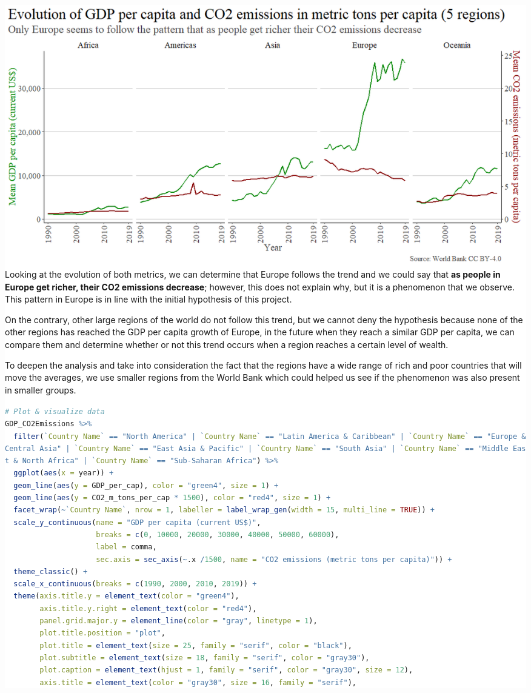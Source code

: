 ![](wealth-and-environmental-stewardship_files/figure-html/plot_data5.5-1.png)
Looking at the evolution of both metrics, we can determine that Europe follows the trend and we could say that __as people in Europe get richer, their CO2 emissions decrease__; however, this does not explain why, but it is a phenomenon that we observe. This pattern in Europe is in line with the initial hypothesis of this project.

On the contrary, other large regions of the world do not follow this trend, but we cannot deny the hypothesis because none of the other regions has reached the GDP per capita growth of Europe, in the future when they reach a similar GDP per capita, we can compare them and determine whether or not this trend occurs when a region reaches a certain level of wealth.

To deepen the analysis and take into consideration the fact that the regions have a wide range of rich and poor countries that will move the averages, we use smaller regions from the World Bank which could helped us see if the phenomenon was also present in smaller groups.


```r
# Plot & visualize data
GDP_CO2Emissions %>%
  filter(`Country Name` == "North America" | `Country Name` == "Latin America & Caribbean" | `Country Name` == "Europe & Central Asia" | `Country Name` == "East Asia & Pacific" | `Country Name` == "South Asia" | `Country Name` == "Middle East & North Africa" | `Country Name` == "Sub-Saharan Africa") %>%
  ggplot(aes(x = year)) +
  geom_line(aes(y = GDP_per_cap), color = "green4", size = 1) +
  geom_line(aes(y = CO2_m_tons_per_cap * 1500), color = "red4", size = 1) +
  facet_wrap(~`Country Name`, nrow = 1, labeller = label_wrap_gen(width = 15, multi_line = TRUE)) +
  scale_y_continuous(name = "GDP per capita (current US$)",
                     breaks = c(0, 10000, 20000, 30000, 40000, 50000, 60000),
                     label = comma,
                     sec.axis = sec_axis(~.x /1500, name = "CO2 emissions (metric tons per capita)")) +
  theme_classic() +
  scale_x_continuous(breaks = c(1990, 2000, 2010, 2019)) +
  theme(axis.title.y = element_text(color = "green4"),
        axis.title.y.right = element_text(color = "red4"),
        panel.grid.major.y = element_line(color = "gray", linetype = 1),
        plot.title.position = "plot",
        plot.title = element_text(size = 25, family = "serif", color = "black"),
        plot.subtitle = element_text(size = 18, family = "serif", color = "gray30"),
        plot.caption = element_text(hjust = 1, family = "serif", color = "gray30", size = 12),
        axis.title = element_text(color = "gray30", size = 16, family = "serif"),
```